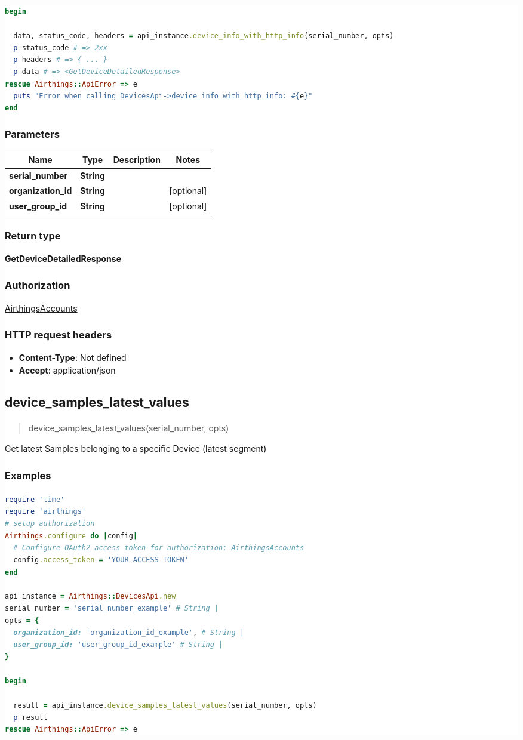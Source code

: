 ```ruby
begin
  
  data, status_code, headers = api_instance.device_info_with_http_info(serial_number, opts)
  p status_code # => 2xx
  p headers # => { ... }
  p data # => <GetDeviceDetailedResponse>
rescue Airthings::ApiError => e
  puts "Error when calling DevicesApi->device_info_with_http_info: #{e}"
end
```

### Parameters

| Name | Type | Description | Notes |
| ---- | ---- | ----------- | ----- |
| **serial_number** | **String** |  |  |
| **organization_id** | **String** |  | [optional] |
| **user_group_id** | **String** |  | [optional] |

### Return type

[**GetDeviceDetailedResponse**](GetDeviceDetailedResponse.md)

### Authorization

[AirthingsAccounts](../README.md#AirthingsAccounts)

### HTTP request headers

- **Content-Type**: Not defined
- **Accept**: application/json


## device_samples_latest_values

> <SingleSampleResponse> device_samples_latest_values(serial_number, opts)



Get latest Samples belonging to a specific Device (latest segment)

### Examples

```ruby
require 'time'
require 'airthings'
# setup authorization
Airthings.configure do |config|
  # Configure OAuth2 access token for authorization: AirthingsAccounts
  config.access_token = 'YOUR ACCESS TOKEN'
end

api_instance = Airthings::DevicesApi.new
serial_number = 'serial_number_example' # String | 
opts = {
  organization_id: 'organization_id_example', # String | 
  user_group_id: 'user_group_id_example' # String | 
}

begin
  
  result = api_instance.device_samples_latest_values(serial_number, opts)
  p result
rescue Airthings::ApiError => e
```